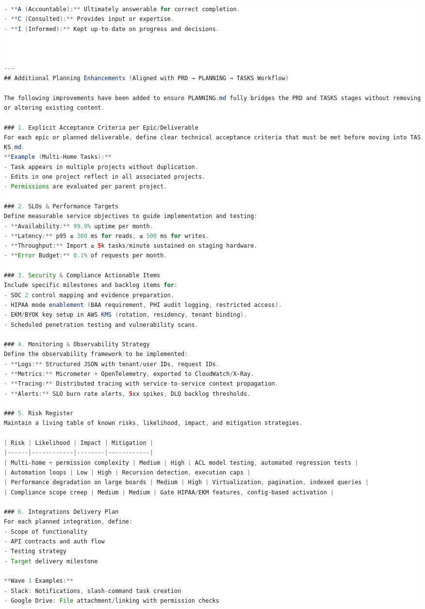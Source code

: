 ```java
- **A (Accountable):** Ultimately answerable for correct completion.
- **C (Consulted):** Provides input or expertise.
- **I (Informed):** Kept up-to-date on progress and decisions.



---
## Additional Planning Enhancements (Aligned with PRD → PLANNING → TASKS Workflow)

The following improvements have been added to ensure PLANNING.md fully bridges the PRD and TASKS stages without removing or altering existing content.

### 1. Explicit Acceptance Criteria per Epic/Deliverable
For each epic or planned deliverable, define clear technical acceptance criteria that must be met before moving into TASKS.md.  
**Example (Multi‑Home Tasks):**
- Task appears in multiple projects without duplication.
- Edits in one project reflect in all associated projects.
- Permissions are evaluated per parent project.

### 2. SLOs & Performance Targets
Define measurable service objectives to guide implementation and testing:
- **Availability:** 99.9% uptime per month.
- **Latency:** p95 ≤ 300 ms for reads, ≤ 500 ms for writes.
- **Throughput:** Import ≥ 5k tasks/minute sustained on staging hardware.
- **Error Budget:** 0.1% of requests per month.

### 3. Security & Compliance Actionable Items
Include specific milestones and backlog items for:
- SOC 2 control mapping and evidence preparation.
- HIPAA mode enablement (BAA requirement, PHI audit logging, restricted access).
- EKM/BYOK key setup in AWS KMS (rotation, residency, tenant binding).
- Scheduled penetration testing and vulnerability scans.

### 4. Monitoring & Observability Strategy
Define the observability framework to be implemented:
- **Logs:** Structured JSON with tenant/user IDs, request IDs.
- **Metrics:** Micrometer + OpenTelemetry, exported to CloudWatch/X‑Ray.
- **Tracing:** Distributed tracing with service-to-service context propagation.
- **Alerts:** SLO burn rate alerts, 5xx spikes, DLQ backlog thresholds.

### 5. Risk Register
Maintain a living table of known risks, likelihood, impact, and mitigation strategies.

| Risk | Likelihood | Impact | Mitigation |
|------|------------|--------|------------|
| Multi‑home + permission complexity | Medium | High | ACL model testing, automated regression tests |
| Automation loops | Low | High | Recursion detection, execution caps |
| Performance degradation on large boards | Medium | High | Virtualization, pagination, indexed queries |
| Compliance scope creep | Medium | Medium | Gate HIPAA/EKM features, config-based activation |

### 6. Integrations Delivery Plan
For each planned integration, define:
- Scope of functionality
- API contracts and auth flow
- Testing strategy
- Target delivery milestone

**Wave 1 Examples:**
- Slack: Notifications, slash-command task creation
- Google Drive: File attachment/linking with permission checks
```